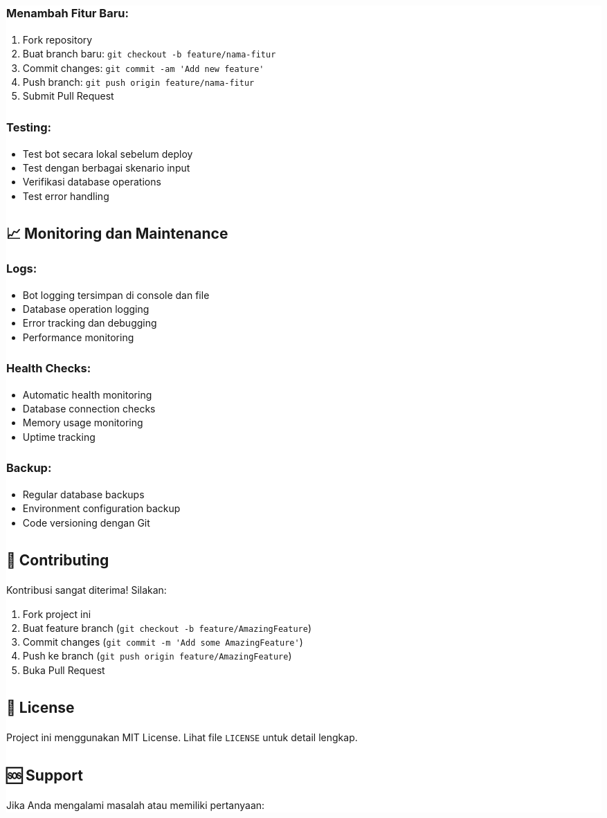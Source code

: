 ### **Menambah Fitur Baru:**
1. Fork repository
2. Buat branch baru: `git checkout -b feature/nama-fitur`
3. Commit changes: `git commit -am 'Add new feature'`
4. Push branch: `git push origin feature/nama-fitur`
5. Submit Pull Request

### **Testing:**
- Test bot secara lokal sebelum deploy
- Test dengan berbagai skenario input
- Verifikasi database operations
- Test error handling

## 📈 Monitoring dan Maintenance

### **Logs:**
- Bot logging tersimpan di console dan file
- Database operation logging
- Error tracking dan debugging
- Performance monitoring

### **Health Checks:**
- Automatic health monitoring
- Database connection checks
- Memory usage monitoring
- Uptime tracking

### **Backup:**
- Regular database backups
- Environment configuration backup
- Code versioning dengan Git

## 🤝 Contributing

Kontribusi sangat diterima! Silakan:

1. Fork project ini
2. Buat feature branch (`git checkout -b feature/AmazingFeature`)
3. Commit changes (`git commit -m 'Add some AmazingFeature'`)
4. Push ke branch (`git push origin feature/AmazingFeature`)
5. Buka Pull Request

## 📝 License

Project ini menggunakan MIT License. Lihat file `LICENSE` untuk detail lengkap.

## 🆘 Support

Jika Anda mengalami masalah atau memiliki pertanyaan:
